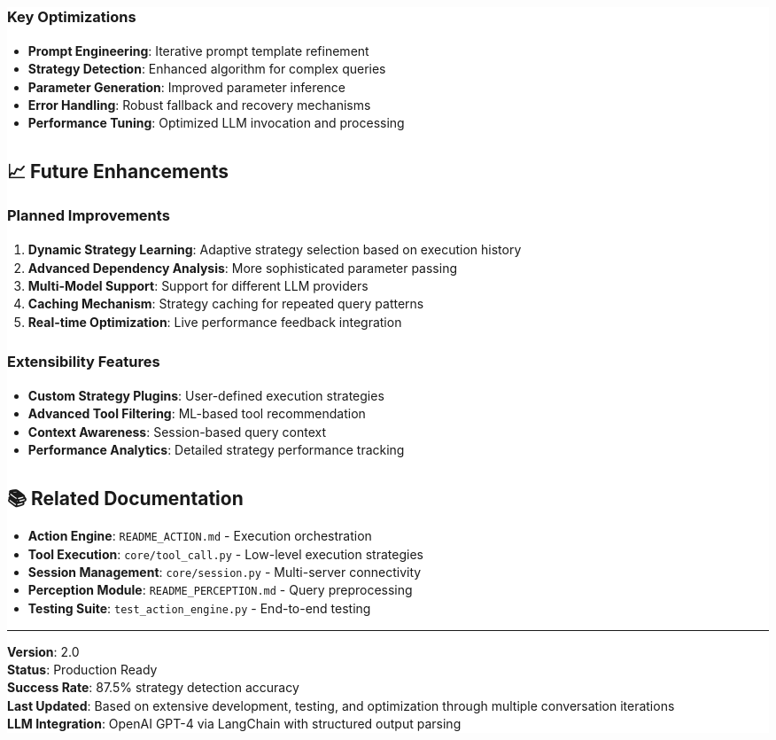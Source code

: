 ### **Key Optimizations**
- **Prompt Engineering**: Iterative prompt template refinement
- **Strategy Detection**: Enhanced algorithm for complex queries
- **Parameter Generation**: Improved parameter inference
- **Error Handling**: Robust fallback and recovery mechanisms
- **Performance Tuning**: Optimized LLM invocation and processing

## 📈 **Future Enhancements**

### **Planned Improvements**
1. **Dynamic Strategy Learning**: Adaptive strategy selection based on execution history
2. **Advanced Dependency Analysis**: More sophisticated parameter passing
3. **Multi-Model Support**: Support for different LLM providers
4. **Caching Mechanism**: Strategy caching for repeated query patterns
5. **Real-time Optimization**: Live performance feedback integration

### **Extensibility Features**
- **Custom Strategy Plugins**: User-defined execution strategies
- **Advanced Tool Filtering**: ML-based tool recommendation
- **Context Awareness**: Session-based query context
- **Performance Analytics**: Detailed strategy performance tracking

## 📚 **Related Documentation**

- **Action Engine**: `README_ACTION.md` - Execution orchestration
- **Tool Execution**: `core/tool_call.py` - Low-level execution strategies
- **Session Management**: `core/session.py` - Multi-server connectivity
- **Perception Module**: `README_PERCEPTION.md` - Query preprocessing
- **Testing Suite**: `test_action_engine.py` - End-to-end testing

---

**Version**: 2.0  
**Status**: Production Ready  
**Success Rate**: 87.5% strategy detection accuracy  
**Last Updated**: Based on extensive development, testing, and optimization through multiple conversation iterations  
**LLM Integration**: OpenAI GPT-4 via LangChain with structured output parsing 